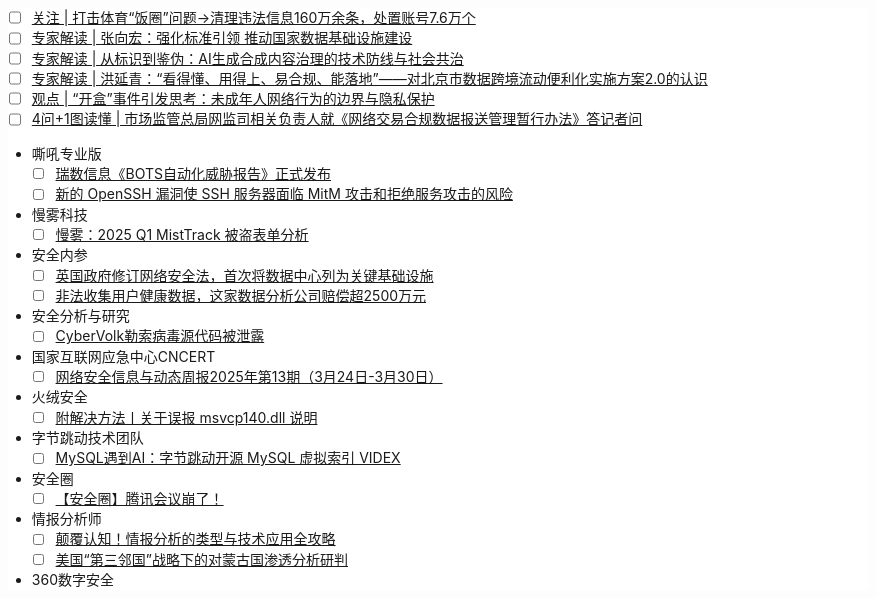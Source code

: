   - [ ] [关注 | 打击体育“饭圈”问题→清理违法信息160万余条，处置账号7.6万个](https://mp.weixin.qq.com/s?__biz=MzA5MzE5MDAzOA==&mid=2664239802&idx=2&sn=efc7b9e8db766c9d66ea55a36dfd4d5e&chksm=8a823ab11dd93fc4c2b2c2cdb1ed0bff4ebedbb7cca26d32ccbd21148078fc530af67e9bbcf4&scene=58&subscene=0#rd)
  - [ ] [专家解读 | 张向宏：强化标准引领 推动国家数据基础设施建设](https://mp.weixin.qq.com/s?__biz=MzA5MzE5MDAzOA==&mid=2664239802&idx=3&sn=dfd93bd9abe13200be7558b5951664b7&chksm=8aa2f5a05b7d3d40a7f47c5cfe067fdcbef6bdafb8fbd1200715c5474ebb5c583b7bfe5f2477&scene=58&subscene=0#rd)
  - [ ] [专家解读 | 从标识到鉴伪：AI生成合成内容治理的技术防线与社会共治](https://mp.weixin.qq.com/s?__biz=MzA5MzE5MDAzOA==&mid=2664239802&idx=4&sn=377305e041f282b2d0ff8f4f3f7903e2&chksm=8a801cf166b2afca594674a737efa641eed24b4d3b4d662a73c24eefee8678c6c673ef7f439f&scene=58&subscene=0#rd)
  - [ ] [专家解读 | 洪延青：“看得懂、用得上、易合规、能落地”——对北京市数据跨境流动便利化实施方案2.0的认识](https://mp.weixin.qq.com/s?__biz=MzA5MzE5MDAzOA==&mid=2664239802&idx=5&sn=cefd8017b4c40f0261347e3ccfbbbba5&chksm=8ae0560644568c37cc9962eaa965f83cfd9bf4f609ef2521cee11fa4f21f28ed25d18ad4f991&scene=58&subscene=0#rd)
  - [ ] [观点 | “开盒”事件引发思考：未成年人网络行为的边界与隐私保护](https://mp.weixin.qq.com/s?__biz=MzA5MzE5MDAzOA==&mid=2664239802&idx=6&sn=476e0247e5bee2c3193b310d09581fb4&chksm=8add4afd5ec22a1c66cf12863e8c563aa4406940039f399af622f4940daf338f68d5f1f6ce86&scene=58&subscene=0#rd)
  - [ ] [4问+1图读懂 | 市场监管总局网监司相关负责人就《网络交易合规数据报送管理暂行办法》答记者问](https://mp.weixin.qq.com/s?__biz=MzA5MzE5MDAzOA==&mid=2664239802&idx=7&sn=1629dba08ac1544b4d4188db18befa29&chksm=8a61ba9e1cfe03aba1b82cc004b4949b74f65f6d2bf91d7969e52d6cc31f937cb5b463b158d4&scene=58&subscene=0#rd)
- 嘶吼专业版
  - [ ] [瑞数信息《BOTS自动化威胁报告》正式发布](https://mp.weixin.qq.com/s?__biz=MzI0MDY1MDU4MQ==&mid=2247581795&idx=1&sn=96e8b321bb536a3c3f0f2062b3472a6c&chksm=e8bfaf2d0947f070cd7887979b995d6ffe8b7e9c5e4a9218afa5a9c01abb3d3fb8b0a883b764&scene=58&subscene=0#rd)
  - [ ] [新的 OpenSSH 漏洞使 SSH 服务器面临 MitM 攻击和拒绝服务攻击的风险](https://mp.weixin.qq.com/s?__biz=MzI0MDY1MDU4MQ==&mid=2247581795&idx=2&sn=2b72c823fb0e62dc340567568c6dfd82&chksm=e84bd0e48e8f098e8db1eef8e687f013893fc2765d8109a6b3839a5ea69b609e695c01d125d0&scene=58&subscene=0#rd)
- 慢雾科技
  - [ ] [慢雾：2025 Q1 MistTrack 被盗表单分析](https://mp.weixin.qq.com/s?__biz=MzU4ODQ3NTM2OA==&mid=2247501705&idx=1&sn=4c1f29491225f8621e15814396894733&chksm=fc925f2ffc8e6f0dcfd2457c4069f872962867c5178d00575050e168021318d58cd816ec295f&scene=58&subscene=0#rd)
- 安全内参
  - [ ] [英国政府修订网络安全法，首次将数据中心列为关键基础设施](https://mp.weixin.qq.com/s?__biz=MzI4NDY2MDMwMw==&mid=2247514113&idx=1&sn=3ba49d4fc30460e790d7be7ca1d41fce&chksm=ea5217223eea550e3e21c328085274dea48333db775aa3841168ad7f2e488c9da84939962a70&scene=58&subscene=0#rd)
  - [ ] [非法收集用户健康数据，这家数据分析公司赔偿超2500万元](https://mp.weixin.qq.com/s?__biz=MzI4NDY2MDMwMw==&mid=2247514113&idx=2&sn=f1b92123167f7716b6ac1807f7c24bfd&chksm=eac86864f008aea640cabaeb41f74251a76847a433f89d153106ba2b1fee53983072d60b765b&scene=58&subscene=0#rd)
- 安全分析与研究
  - [ ] [CyberVolk勒索病毒源代码被泄露](https://mp.weixin.qq.com/s?__biz=MzA4ODEyODA3MQ==&mid=2247491385&idx=1&sn=c68c36e72cf822633b3b8fa3c9473e55&chksm=914d430d7054fbaa3cf6e025c09ff36d0ff670a816f7daad12f2835f77fc2ea185022f0f0886&scene=58&subscene=0#rd)
- 国家互联网应急中心CNCERT
  - [ ] [网络安全信息与动态周报2025年第13期（3月24日-3月30日）](https://mp.weixin.qq.com/s?__biz=MzIwNDk0MDgxMw==&mid=2247499733&idx=1&sn=b815380dbc03da1926dd1e7eb6f6ec61&chksm=9648ffcf34d7aa872048730b29149191650c434f1619e9b40034fbb2ef1f4a2ae4438790d441&scene=58&subscene=0#rd)
- 火绒安全
  - [ ] [附解决方法丨关于误报 msvcp140.dll 说明](https://mp.weixin.qq.com/s?__biz=MzI3NjYzMDM1Mg==&mid=2247524744&idx=1&sn=c8b17c32ed67e6881488f3bd03ebb348&chksm=ea8441271897eb9457fa4acb9cbcdf5034a7044ae7bfe38bab217f03c610ada40ecad6317ede&scene=58&subscene=0#rd)
- 字节跳动技术团队
  - [ ] [MySQL遇到AI：字节跳动开源 MySQL 虚拟索引 VIDEX](https://mp.weixin.qq.com/s?__biz=MzI1MzYzMjE0MQ==&mid=2247514038&idx=1&sn=7591243587607e8ad125aa5954e487c5&chksm=e81a91cc2b54b368316627c68e8ba49fe7d28915c60fbcd608a398853b0b1b6a66c3eaa7c0f6&scene=58&subscene=0#rd)
- 安全圈
  - [ ] [【安全圈】腾讯会议崩了！](https://mp.weixin.qq.com/s?__biz=MzIzMzE4NDU1OQ==&mid=2652068847&idx=1&sn=78e1480536f7f405857fe63bb5853a9b&chksm=f299f4e9d09f886375193d6becee9201fa18780b49e49509a024699f2fdacc0ea5c15e13c82f&scene=58&subscene=0#rd)
- 情报分析师
  - [ ] [颠覆认知！情报分析的类型与技术应用全攻略](https://mp.weixin.qq.com/s?__biz=MzA3Mjc1MTkwOA==&mid=2650560472&idx=1&sn=226355ae8525b77e68369925d49114d2&chksm=86ef618f51408b87b6889d1cf5745005ed6f66fcb842a1152f8c9cd56f8b7e341ac8237918ab&scene=58&subscene=0#rd)
  - [ ] [美国“第三邻国”战略下的对蒙古国渗透分析研判](https://mp.weixin.qq.com/s?__biz=MzA3Mjc1MTkwOA==&mid=2650560472&idx=2&sn=967bf3dbdffed29235e672e18cb51b6d&chksm=86e3242395d0a7e56cdaded8b637101cec0e3f8a1785330ea05b43f037c90e7bd317d3e5be94&scene=58&subscene=0#rd)
- 360数字安全
